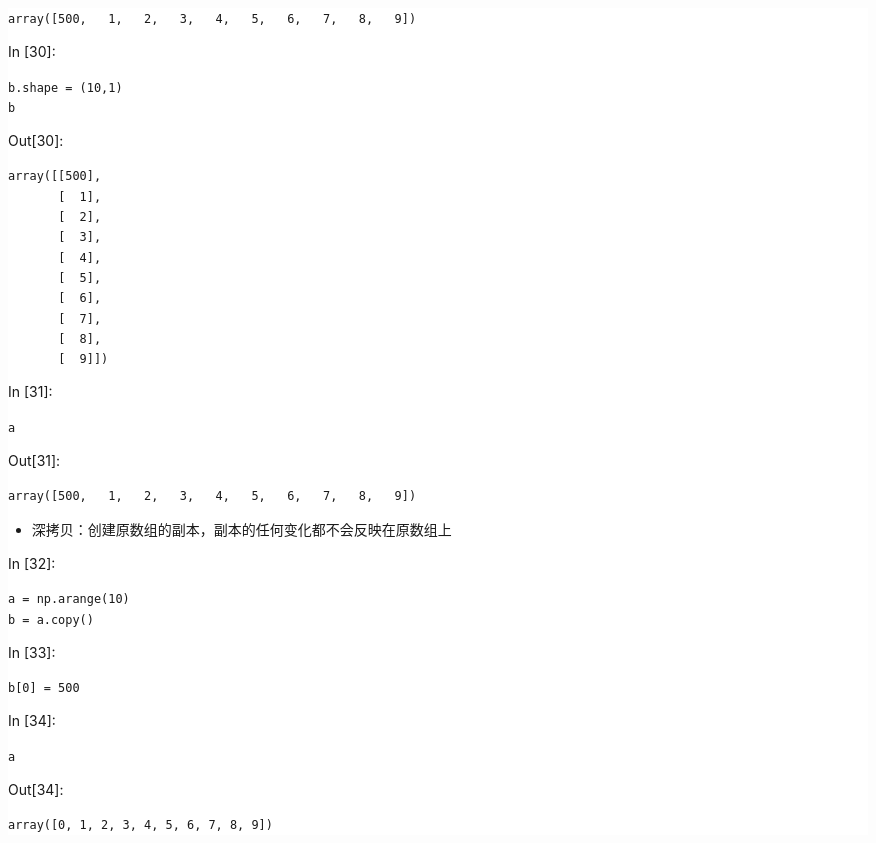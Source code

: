 ```
array([500,   1,   2,   3,   4,   5,   6,   7,   8,   9])
```

In [30]:

```
b.shape = (10,1)
b
```

Out[30]:

```
array([[500],
       [  1],
       [  2],
       [  3],
       [  4],
       [  5],
       [  6],
       [  7],
       [  8],
       [  9]])
```

In [31]:

```
a
```

Out[31]:

```
array([500,   1,   2,   3,   4,   5,   6,   7,   8,   9])
```

- 深拷贝：创建原数组的副本，副本的任何变化都不会反映在原数组上

In [32]:

```
a = np.arange(10)
b = a.copy()
```

In [33]:

```
b[0] = 500
```

In [34]:

```
a
```

Out[34]:

```
array([0, 1, 2, 3, 4, 5, 6, 7, 8, 9])
```


[小栗子]: https://jalammar.github.io/visual-numpy/